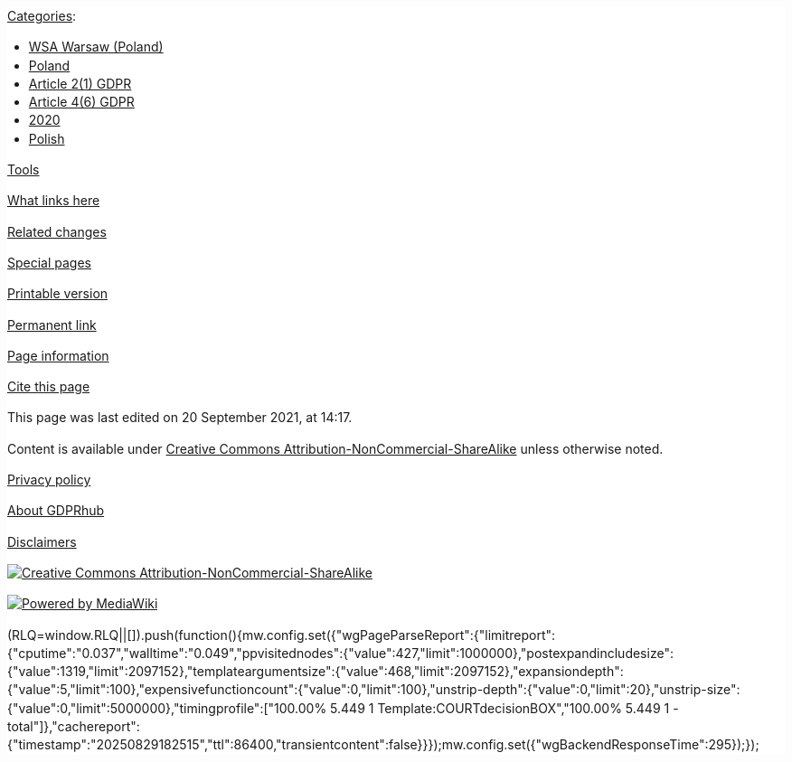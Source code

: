 [Categories](/index.php?title=Special:Categories "Special:Categories"):

*   [WSA Warsaw (Poland)](/index.php?title=Category:WSA_Warsaw_\(Poland\) "Category:WSA Warsaw (Poland)")
*   [Poland](/index.php?title=Category:Poland "Category:Poland")
*   [Article 2(1) GDPR](/index.php?title=Category:Article_2\(1\)_GDPR "Category:Article 2(1) GDPR")
*   [Article 4(6) GDPR](/index.php?title=Category:Article_4\(6\)_GDPR "Category:Article 4(6) GDPR")
*   [2020](/index.php?title=Category:2020 "Category:2020")
*   [Polish](/index.php?title=Category:Polish "Category:Polish")

[Tools](#)

[What links here](/index.php?title=Special:WhatLinksHere/WSA_Warsaw_\(Poland\)_-_II_SA/Wa_2227/19 "A list of all wiki pages that link here [j]")

[Related changes](/index.php?title=Special:RecentChangesLinked/WSA_Warsaw_\(Poland\)_-_II_SA/Wa_2227/19 "Recent changes in pages linked from this page [k]")

[Special pages](/index.php?title=Special:SpecialPages "A list of all special pages [q]")

[Printable version](javascript:print\(\); "Printable version of this page [p]")

[Permanent link](/index.php?title=WSA_Warsaw_\(Poland\)_-_II_SA/Wa_2227/19&oldid=19849 "Permanent link to this revision of this page")

[Page information](/index.php?title=WSA_Warsaw_\(Poland\)_-_II_SA/Wa_2227/19&action=info "More information about this page")

[Cite this page](/index.php?title=Special:CiteThisPage&page=WSA_Warsaw_%28Poland%29_-_II_SA%2FWa_2227%2F19&id=19849&wpFormIdentifier=titleform "Information on how to cite this page")

This page was last edited on 20 September 2021, at 14:17.

Content is available under [Creative Commons Attribution-NonCommercial-ShareAlike](https://creativecommons.org/licenses/by-nc-sa/4.0/) unless otherwise noted.

[Privacy policy](/index.php?title=GDPRhub:Privacy_policy)

[About GDPRhub](/index.php?title=GDPRhub:About)

[Disclaimers](/index.php?title=GDPRhub:General_disclaimer)

[![Creative Commons Attribution-NonCommercial-ShareAlike](/resources/assets/licenses/cc-by-nc-sa.png)](https://creativecommons.org/licenses/by-nc-sa/4.0/)

[![Powered by MediaWiki](/resources/assets/poweredby_mediawiki_88x31.png)](https://www.mediawiki.org/)

(RLQ=window.RLQ||\[\]).push(function(){mw.config.set({"wgPageParseReport":{"limitreport":{"cputime":"0.037","walltime":"0.049","ppvisitednodes":{"value":427,"limit":1000000},"postexpandincludesize":{"value":1319,"limit":2097152},"templateargumentsize":{"value":468,"limit":2097152},"expansiondepth":{"value":5,"limit":100},"expensivefunctioncount":{"value":0,"limit":100},"unstrip-depth":{"value":0,"limit":20},"unstrip-size":{"value":0,"limit":5000000},"timingprofile":\["100.00% 5.449 1 Template:COURTdecisionBOX","100.00% 5.449 1 -total"\]},"cachereport":{"timestamp":"20250829182515","ttl":86400,"transientcontent":false}}});mw.config.set({"wgBackendResponseTime":295});});